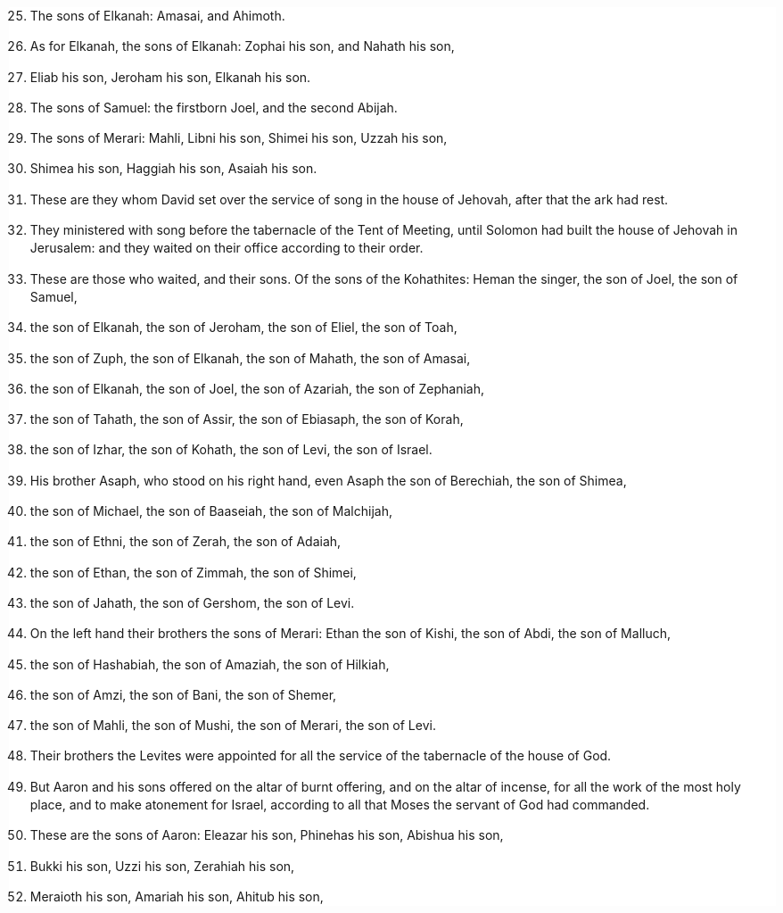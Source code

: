 25. The sons of Elkanah: Amasai, and Ahimoth.

26. As for Elkanah, the sons of Elkanah: Zophai his son, and Nahath his son,

27. Eliab his son, Jeroham his son, Elkanah his son.

28. The sons of Samuel: the firstborn Joel, and the second Abijah.

29. The sons of Merari: Mahli, Libni his son, Shimei his son, Uzzah his son,

30. Shimea his son, Haggiah his son, Asaiah his son.

31. These are they whom David set over the service of song in the house of Jehovah, after that the ark had rest.

32. They ministered with song before the tabernacle of the Tent of Meeting, until Solomon had built the house of Jehovah in Jerusalem: and they waited on their office according to their order.

33. These are those who waited, and their sons. Of the sons of the Kohathites: Heman the singer, the son of Joel, the son of Samuel,

34. the son of Elkanah, the son of Jeroham, the son of Eliel, the son of Toah,

35. the son of Zuph, the son of Elkanah, the son of Mahath, the son of Amasai,

36. the son of Elkanah, the son of Joel, the son of Azariah, the son of Zephaniah,

37. the son of Tahath, the son of Assir, the son of Ebiasaph, the son of Korah,

38. the son of Izhar, the son of Kohath, the son of Levi, the son of Israel.

39. His brother Asaph, who stood on his right hand, even Asaph the son of Berechiah, the son of Shimea,

40. the son of Michael, the son of Baaseiah, the son of Malchijah,

41. the son of Ethni, the son of Zerah, the son of Adaiah,

42. the son of Ethan, the son of Zimmah, the son of Shimei,

43. the son of Jahath, the son of Gershom, the son of Levi.

44. On the left hand their brothers the sons of Merari: Ethan the son of Kishi, the son of Abdi, the son of Malluch,

45. the son of Hashabiah, the son of Amaziah, the son of Hilkiah,

46. the son of Amzi, the son of Bani, the son of Shemer,

47. the son of Mahli, the son of Mushi, the son of Merari, the son of Levi.

48. Their brothers the Levites were appointed for all the service of the tabernacle of the house of God.

49. But Aaron and his sons offered on the altar of burnt offering, and on the altar of incense, for all the work of the most holy place, and to make atonement for Israel, according to all that Moses the servant of God had commanded.

50. These are the sons of Aaron: Eleazar his son, Phinehas his son, Abishua his son,

51. Bukki his son, Uzzi his son, Zerahiah his son,

52. Meraioth his son, Amariah his son, Ahitub his son,
